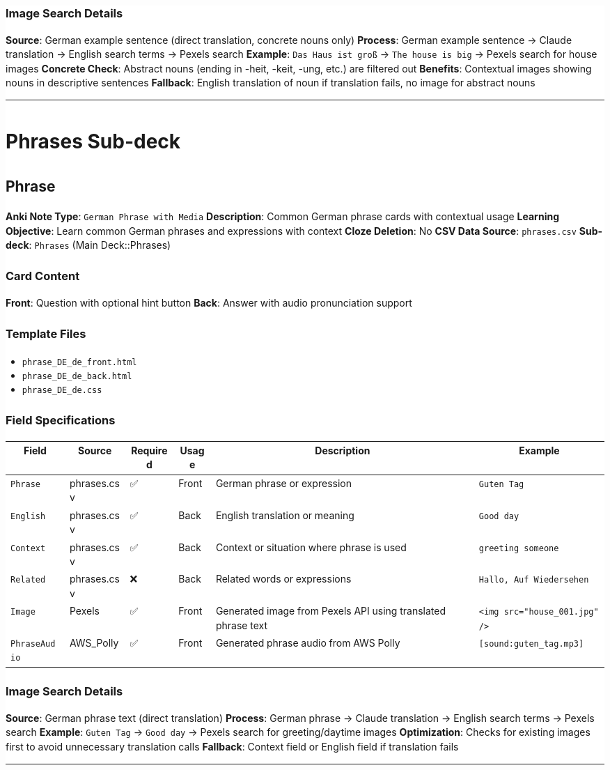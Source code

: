 ### Image Search Details
**Source**: German example sentence (direct translation, concrete nouns only)
**Process**: German example sentence → Claude translation → English search terms → Pexels search
**Example**: `Das Haus ist groß` → `The house is big` → Pexels search for house images
**Concrete Check**: Abstract nouns (ending in -heit, -keit, -ung, etc.) are filtered out
**Benefits**: Contextual images showing nouns in descriptive sentences
**Fallback**: English translation of noun if translation fails, no image for abstract nouns

---

# Phrases Sub-deck

## Phrase

**Anki Note Type**: `German Phrase with Media`
**Description**: Common German phrase cards with contextual usage
**Learning Objective**: Learn common German phrases and expressions with context
**Cloze Deletion**: No
**CSV Data Source**: `phrases.csv`
**Sub-deck**: `Phrases` (Main Deck::Phrases)

### Card Content

**Front**: Question with optional hint button
**Back**: Answer with audio pronunciation support

### Template Files

- `phrase_DE_de_front.html`
- `phrase_DE_de_back.html`
- `phrase_DE_de.css`

### Field Specifications

| Field | Source | Required | Usage | Description | Example |
|-------|--------|----------|--------|-------------|---------|
| `Phrase` | phrases.csv | ✅ | Front | German phrase or expression | `Guten Tag` |
| `English` | phrases.csv | ✅ | Back | English translation or meaning | `Good day` |
| `Context` | phrases.csv | ✅ | Back | Context or situation where phrase is used | `greeting someone` |
| `Related` | phrases.csv | ❌ | Back | Related words or expressions | `Hallo, Auf Wiedersehen` |
| `Image` | Pexels | ✅ | Front | Generated image from Pexels API using translated phrase text | `<img src="house_001.jpg" />` |
| `PhraseAudio` | AWS_Polly | ✅ | Front | Generated phrase audio from AWS Polly | `[sound:guten_tag.mp3]` |

### Image Search Details
**Source**: German phrase text (direct translation)
**Process**: German phrase → Claude translation → English search terms → Pexels search
**Example**: `Guten Tag` → `Good day` → Pexels search for greeting/daytime images
**Optimization**: Checks for existing images first to avoid unnecessary translation calls
**Fallback**: Context field or English field if translation fails

---
